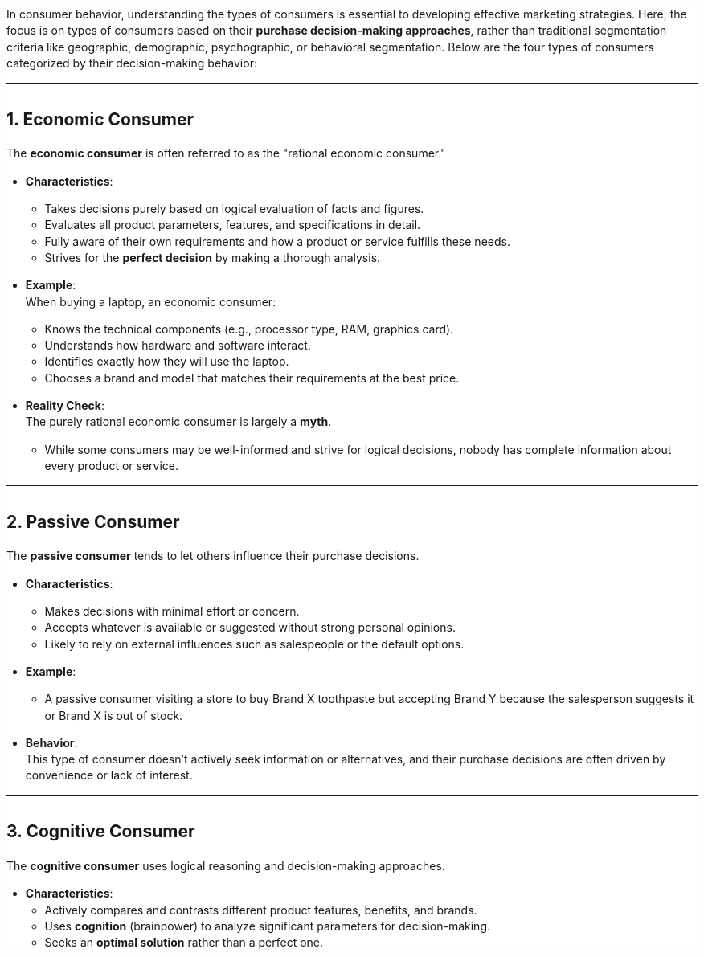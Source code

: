 In consumer behavior, understanding the types of consumers is essential to developing effective marketing strategies. Here, the focus is on types of consumers based on their **purchase decision-making approaches**, rather than traditional segmentation criteria like geographic, demographic, psychographic, or behavioral segmentation. Below are the four types of consumers categorized by their decision-making behavior:

---

## **1. Economic Consumer**
The **economic consumer** is often referred to as the "rational economic consumer."  
- **Characteristics**:
  - Takes decisions purely based on logical evaluation of facts and figures.
  - Evaluates all product parameters, features, and specifications in detail.
  - Fully aware of their own requirements and how a product or service fulfills these needs.
  - Strives for the **perfect decision** by making a thorough analysis.  

- **Example**:  
  When buying a laptop, an economic consumer:
  - Knows the technical components (e.g., processor type, RAM, graphics card).
  - Understands how hardware and software interact.
  - Identifies exactly how they will use the laptop.
  - Chooses a brand and model that matches their requirements at the best price.

- **Reality Check**:  
  The purely rational economic consumer is largely a **myth**.  
  - While some consumers may be well-informed and strive for logical decisions, nobody has complete information about every product or service.

---

## **2. Passive Consumer**
The **passive consumer** tends to let others influence their purchase decisions.  
- **Characteristics**:
  - Makes decisions with minimal effort or concern.
  - Accepts whatever is available or suggested without strong personal opinions.
  - Likely to rely on external influences such as salespeople or the default options.  

- **Example**:  
  - A passive consumer visiting a store to buy Brand X toothpaste but accepting Brand Y because the salesperson suggests it or Brand X is out of stock.

- **Behavior**:  
  This type of consumer doesn’t actively seek information or alternatives, and their purchase decisions are often driven by convenience or lack of interest.

---

## **3. Cognitive Consumer**
The **cognitive consumer** uses logical reasoning and decision-making approaches.  
- **Characteristics**:
  - Actively compares and contrasts different product features, benefits, and brands.
  - Uses **cognition** (brainpower) to analyze significant parameters for decision-making.
  - Seeks an **optimal solution** rather than a perfect one.

